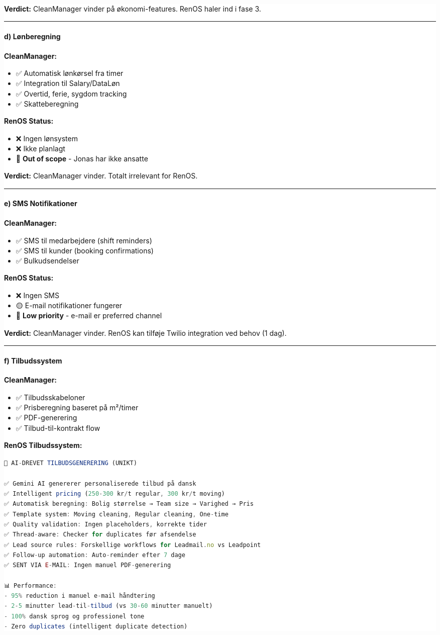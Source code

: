 **Verdict:** CleanManager vinder på økonomi-features. RenOS haler ind i fase 3.

---

#### d) Lønberegning

**CleanManager:**

- ✅ Automatisk lønkørsel fra timer
- ✅ Integration til Salary/DataLøn
- ✅ Overtid, ferie, sygdom tracking
- ✅ Skatteberegning

**RenOS Status:**

- ❌ Ingen lønsystem
- ❌ Ikke planlagt
- 🎯 **Out of scope** - Jonas har ikke ansatte

**Verdict:** CleanManager vinder. Totalt irrelevant for RenOS.

---

#### e) SMS Notifikationer

**CleanManager:**

- ✅ SMS til medarbejdere (shift reminders)
- ✅ SMS til kunder (booking confirmations)
- ✅ Bulkudsendelser

**RenOS Status:**

- ❌ Ingen SMS
- 🟡 E-mail notifikationer fungerer
- 🎯 **Low priority** - e-mail er preferred channel

**Verdict:** CleanManager vinder. RenOS kan tilføje Twilio integration ved behov (1 dag).

---

#### f) Tilbudssystem

**CleanManager:**

- ✅ Tilbudsskabeloner
- ✅ Prisberegning baseret på m²/timer
- ✅ PDF-generering
- ✅ Tilbud-til-kontrakt flow

**RenOS Tilbudssystem:**
```typescript
🚀 AI-DREVET TILBUDSGENERERING (UNIKT)

✅ Gemini AI genererer personaliserede tilbud på dansk
✅ Intelligent pricing (250-300 kr/t regular, 300 kr/t moving)
✅ Automatisk beregning: Bolig størrelse → Team size → Varighed → Pris
✅ Template system: Moving cleaning, Regular cleaning, One-time
✅ Quality validation: Ingen placeholders, korrekte tider
✅ Thread-aware: Checker for duplicates før afsendelse
✅ Lead source rules: Forskellige workflows for Leadmail.no vs Leadpoint
✅ Follow-up automation: Auto-reminder efter 7 dage
✅ SENT VIA E-MAIL: Ingen manuel PDF-generering

📊 Performance:
- 95% reduction i manuel e-mail håndtering
- 2-5 minutter lead-til-tilbud (vs 30-60 minutter manuelt)
- 100% dansk sprog og professionel tone
- Zero duplicates (intelligent duplicate detection)
```
